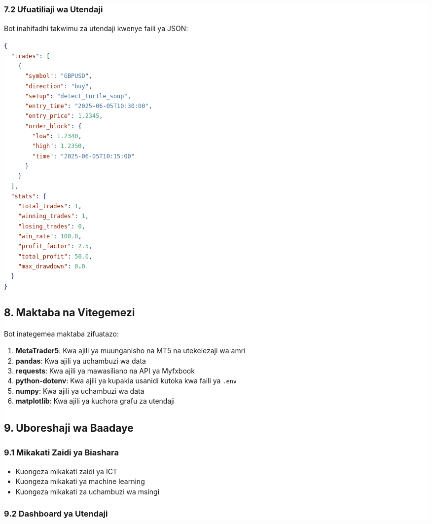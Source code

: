 ### 7.2 Ufuatiliaji wa Utendaji

Bot inahifadhi takwimu za utendaji kwenye faili ya JSON:

```json
{
  "trades": [
    {
      "symbol": "GBPUSD",
      "direction": "buy",
      "setup": "detect_turtle_soup",
      "entry_time": "2025-06-05T10:30:00",
      "entry_price": 1.2345,
      "order_block": {
        "low": 1.2340,
        "high": 1.2350,
        "time": "2025-06-05T10:15:00"
      }
    }
  ],
  "stats": {
    "total_trades": 1,
    "winning_trades": 1,
    "losing_trades": 0,
    "win_rate": 100.0,
    "profit_factor": 2.5,
    "total_profit": 50.0,
    "max_drawdown": 0.0
  }
}
```

## 8. Maktaba na Vitegemezi

Bot inategemea maktaba zifuatazo:

1. **MetaTrader5**: Kwa ajili ya muunganisho na MT5 na utekelezaji wa amri
2. **pandas**: Kwa ajili ya uchambuzi wa data
3. **requests**: Kwa ajili ya mawasiliano na API ya Myfxbook
4. **python-dotenv**: Kwa ajili ya kupakia usanidi kutoka kwa faili ya `.env`
5. **numpy**: Kwa ajili ya uchambuzi wa data
6. **matplotlib**: Kwa ajili ya kuchora grafu za utendaji

## 9. Uboreshaji wa Baadaye

### 9.1 Mikakati Zaidi ya Biashara

- Kuongeza mikakati zaidi ya ICT
- Kuongeza mikakati ya machine learning
- Kuongeza mikakati za uchambuzi wa msingi

### 9.2 Dashboard ya Utendaji

